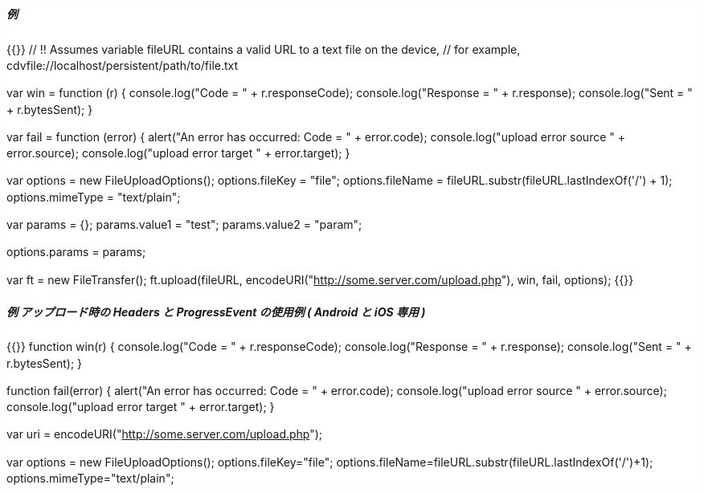 ##### 例

{{<highlight javascript>}}
// !! Assumes variable fileURL contains a valid URL to a text file on the device,
//    for example, cdvfile://localhost/persistent/path/to/file.txt

var win = function (r) {
    console.log("Code = " + r.responseCode);
    console.log("Response = " + r.response);
    console.log("Sent = " + r.bytesSent);
}

var fail = function (error) {
    alert("An error has occurred: Code = " + error.code);
    console.log("upload error source " + error.source);
    console.log("upload error target " + error.target);
}

var options = new FileUploadOptions();
options.fileKey = "file";
options.fileName = fileURL.substr(fileURL.lastIndexOf('/') + 1);
options.mimeType = "text/plain";

var params = {};
params.value1 = "test";
params.value2 = "param";

options.params = params;

var ft = new FileTransfer();
ft.upload(fileURL, encodeURI("http://some.server.com/upload.php"), win, fail, options);
{{</highlight>}}

##### 例 アップロード時の Headers と ProgressEvent の使用例 ( Android と iOS 専用 )

{{<highlight javascript>}}
function win(r) {
    console.log("Code = " + r.responseCode);
    console.log("Response = " + r.response);
    console.log("Sent = " + r.bytesSent);
}

function fail(error) {
    alert("An error has occurred: Code = " + error.code);
    console.log("upload error source " + error.source);
    console.log("upload error target " + error.target);
}

var uri = encodeURI("http://some.server.com/upload.php");

var options = new FileUploadOptions();
options.fileKey="file";
options.fileName=fileURL.substr(fileURL.lastIndexOf('/')+1);
options.mimeType="text/plain";
